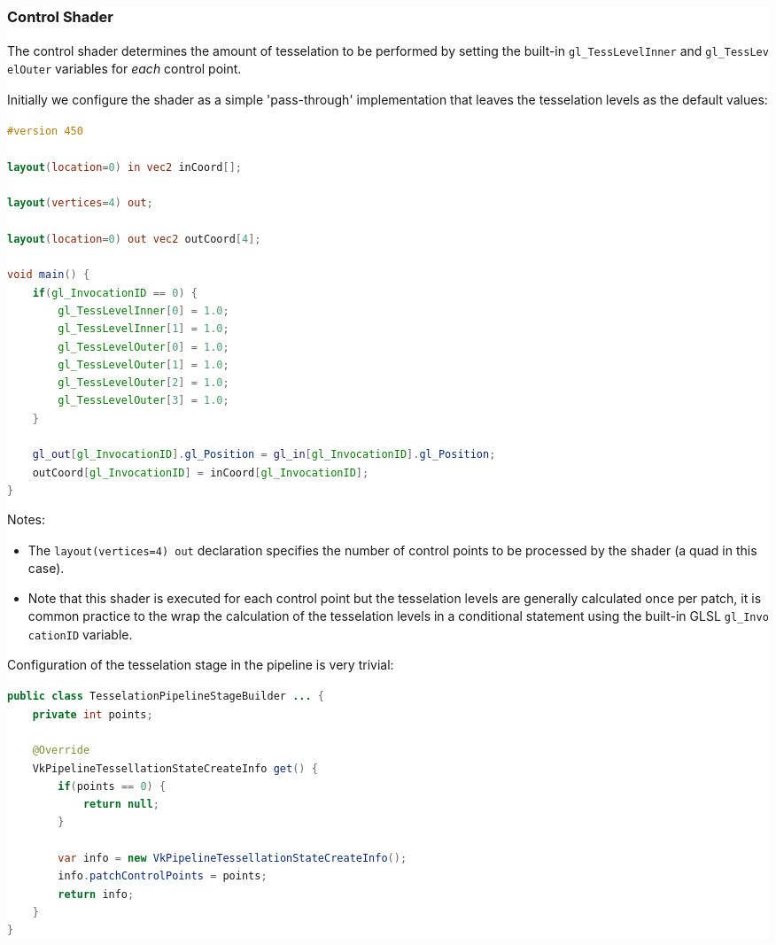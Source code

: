 ### Control Shader

The control shader determines the amount of tesselation to be performed by setting the built-in `gl_TessLevelInner` and `gl_TessLevelOuter` variables for _each_ control point.

Initially we configure the shader as a simple 'pass-through' implementation that leaves the tesselation levels as the default values:

```glsl
#version 450

layout(location=0) in vec2 inCoord[];

layout(vertices=4) out;

layout(location=0) out vec2 outCoord[4];

void main() {
    if(gl_InvocationID == 0) {
        gl_TessLevelInner[0] = 1.0;
        gl_TessLevelInner[1] = 1.0;
        gl_TessLevelOuter[0] = 1.0;
        gl_TessLevelOuter[1] = 1.0;
        gl_TessLevelOuter[2] = 1.0;
        gl_TessLevelOuter[3] = 1.0;
    }
    
    gl_out[gl_InvocationID].gl_Position = gl_in[gl_InvocationID].gl_Position;
    outCoord[gl_InvocationID] = inCoord[gl_InvocationID];
}
```

Notes:

* The `layout(vertices=4) out` declaration specifies the number of control points to be processed by the shader (a quad in this case).

* Note that this shader is executed for each control point but the tesselation levels are generally calculated once per patch, it is common practice to the wrap the calculation of the tesselation levels in a conditional statement using the built-in GLSL `gl_InvocationID` variable.

Configuration of the tesselation stage in the pipeline is very trivial:

```java
public class TesselationPipelineStageBuilder ... {
    private int points;

    @Override
    VkPipelineTessellationStateCreateInfo get() {
        if(points == 0) {
            return null;
        }

        var info = new VkPipelineTessellationStateCreateInfo();
        info.patchControlPoints = points;
        return info;
    }
}
```
